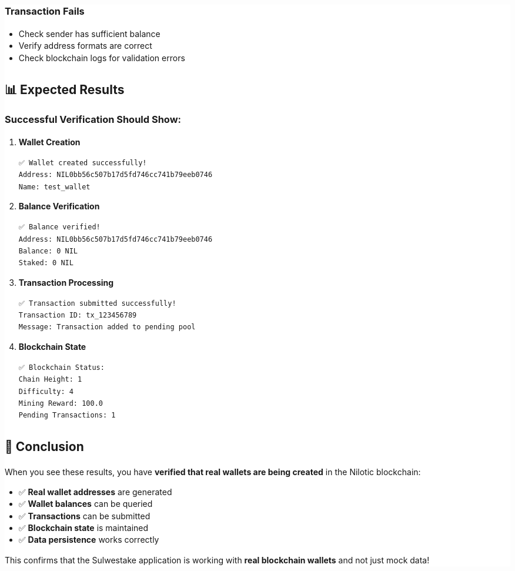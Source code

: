 ### **Transaction Fails**
- Check sender has sufficient balance
- Verify address formats are correct
- Check blockchain logs for validation errors

## 📊 Expected Results

### **Successful Verification Should Show:**

1. **Wallet Creation**
   ```
   ✅ Wallet created successfully!
   Address: NIL0bb56c507b17d5fd746cc741b79eeb0746
   Name: test_wallet
   ```

2. **Balance Verification**
   ```
   ✅ Balance verified!
   Address: NIL0bb56c507b17d5fd746cc741b79eeb0746
   Balance: 0 NIL
   Staked: 0 NIL
   ```

3. **Transaction Processing**
   ```
   ✅ Transaction submitted successfully!
   Transaction ID: tx_123456789
   Message: Transaction added to pending pool
   ```

4. **Blockchain State**
   ```
   ✅ Blockchain Status:
   Chain Height: 1
   Difficulty: 4
   Mining Reward: 100.0
   Pending Transactions: 1
   ```

## 🎯 Conclusion

When you see these results, you have **verified that real wallets are being created** in the Nilotic blockchain:

- ✅ **Real wallet addresses** are generated
- ✅ **Wallet balances** can be queried
- ✅ **Transactions** can be submitted
- ✅ **Blockchain state** is maintained
- ✅ **Data persistence** works correctly

This confirms that the Sulwestake application is working with **real blockchain wallets** and not just mock data! 